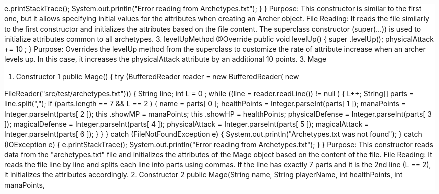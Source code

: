 e.printStackTrace();
System.out.println("Error reading from Archetypes.txt");
}
}
Purpose: This constructor is similar to the first one, but it allows specifying initial
values for the attributes when creating an Archer object.
File Reading: It reads the file similarly to the first constructor and initializes the
attributes based on the file content. The superclass constructor (super(...)) is
used to initialize attributes common to all archetypes.
3. levelUpMethod
@Override
public void levelUp() {
super .levelUp();
physicalAttack += 10 ;
}
Purpose: Overrides the levelUp method from the superclass to customize the rate of
attribute increase when an archer levels up. In this case, it increases the physicalAttack
attribute by an additional 10 points.
3. Mage
1. Constructor 1
public Mage() {
try (BufferedReader reader = new BufferedReader( new

FileReader("src/test/archetypes.txt"))) {
String line;
int L = 0 ;
while ((line = reader.readLine()) != null ) {
L++;
String[] parts = line.split(",");
if (parts.length == 7 && L == 2 ) {
name = parts[ 0 ];
healthPoints = Integer.parseInt(parts[ 1 ]);
manaPoints = Integer.parseInt(parts[ 2 ]);
this .showMP = manaPoints;
this .showHP = healthPoints;
physicalDefense = Integer.parseInt(parts[ 3 ]);
magicalDefense = Integer.parseInt(parts[ 4 ]);
physicalAttack = Integer.parseInt(parts[ 5 ]);
magicalAttack = Integer.parseInt(parts[ 6 ]);
}
}
} catch (FileNotFoundException e) {
System.out.println("Archetypes.txt was not found");
} catch (IOException e) {
e.printStackTrace();
System.out.println("Error reading from Archetypes.txt");
}
}
Purpose: This constructor reads data from the "archetypes.txt" file and initializes
the attributes of the Mage object based on the content of the file.
File Reading: It reads the file line by line and splits each line into parts using
commas. If the line has exactly 7 parts and it is the 2nd line (L == 2), it initializes
the attributes accordingly.
2. Constructor 2
public Mage(String name, String playerName, int healthPoints, int manaPoints,
